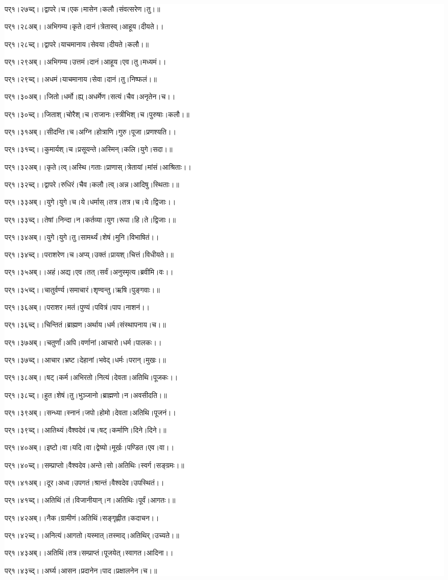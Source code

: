 पर्१।२७च्द्।।द्वापरे।च।एक।मासेन।कलौ।संवत्सरेण।तु।॥  
    
पर्१।२८अब्।।अभिगम्य।कृते।दानं।त्रेतास्व्।आहूय।दीयते।।  
    
पर्१।२८च्द्।।द्वापरे।याचमानाय।सेवया।दीयते।कलौ।॥  
    
पर्१।२९अब्।।अभिगम्य।उत्तमं।दानं।आहूय।एव।तु।मध्यमं।।  
    
पर्१।२९च्द्।।अधमं।याचमानाय।सेवा।दानं।तु।निष्फलं।॥  
    
पर्१।३०अब्।।जितो।धर्मो।ह्य्।अधर्मेण।सत्यं।चैव।अनृतेन।च।।  
    
पर्१।३०च्द्।।जिताश्।चोरैश्।च।राजानः।स्त्रीभिश्।च।पुरुषाः।कलौ।॥  
    
पर्१।३१अब्।।सीदन्ति।च।अग्नि।होत्राणि।गुरु।पूजा।प्रणश्यति।।  
    
पर्१।३१च्द्।।कुमार्यश्।च।प्रसूयन्ते।अस्मिन्।कलि।युगे।सदा।॥  
    
पर्१।३२अब्।।कृते।त्व्।अस्थि।गताः।प्राणास्।त्रेतायां।मांसं।आश्रिताः।।  
    
पर्१।३२च्द्।।द्वापरे।रुधिरं।चैव।कलौ।त्व्।अन्न।आदिषु।स्थिताः।॥  
    
पर्१।३३अब्।।युगे।युगे।च।ये।धर्मास्।तत्र।तत्र।च।ये।द्विजाः।।  
    
पर्१।३३च्द्।।तेषां।निन्दा।न।कर्तव्या।युग।रूपा।हि।ते।द्विजाः।॥  
    
पर्१।३४अब्।।युगे।युगे।तु।सामर्थ्यं।शेषं।मुनि।विभाषितं।।  
    
पर्१।३४च्द्।।पराशरेण।च।अप्य्।उक्तं।प्रायश्।चित्तं।विधीयते।॥  
    
पर्१।३५अब्।।अहं।अद्य।एव।तत्।सर्वं।अनुस्मृत्य।ब्रवीमि।वः।।  
    
पर्१।३५च्द्।।चातुर्वर्ण्य।समाचारं।शृण्वन्तु।ऋषि।पुङ्गवाः।॥  
    
पर्१।३६अब्।।पराशर।मतं।पुण्यं।पवित्रं।पाप।नाशनं।।  
    
पर्१।३६च्द्।।चिन्तितं।ब्राह्मण।अर्थाय।धर्म।संस्थापनाय।च।॥  
    
पर्१।३७अब्।।चतुर्णां।अपि।वर्णानां।आचारो।धर्म।पालकः।।  
    
पर्१।३७च्द्।।आचार।भ्रष्ट।देहानां।भवेद्।धर्मः।परान्।मुखः।॥  
    
पर्१।३८अब्।।षट्।कर्म।अभिरतो।नित्यं।देवता।अतिथि।पूजकः।।  
    
पर्१।३८च्द्।।हुत।शेषं।तु।भुञ्जानो।ब्राह्मणो।न।अवसीदति।॥  
    
पर्१।३९अब्।।सन्ध्या।स्नानं।जपो।होमो।देवता।अतिथि।पूजनं।।  
    
पर्१।३९च्द्।।आतिथ्यं।वैश्वदेवं।च।षट्।कर्माणि।दिने।दिने।॥  
    
पर्१।४०अब्।।इष्टो।वा।यदि।वा।द्वेष्यो।मूर्खः।पण्डित।एव।वा।।  
    
पर्१।४०च्द्।।सम्प्राप्तो।वैश्वदेव।अन्ते।सो।अतिथिः।स्वर्ग।सङ्ग्रमः।॥  
    
पर्१।४१अब्।।दूर।अध्व।उपगतं।श्रान्तं।वैश्वदेव।उपस्थितं।।  
    
पर्१।४१च्द्।।अतिथिं।तं।विजानीयान्।न।अतिथिः।पूर्वं।आगतः।॥  
    
पर्१।४२अब्।।नैक।ग्रामीणं।अतिथिं।सङ्गृह्णीत।कदाचन।।  
    
पर्१।४२च्द्।।अनित्यं।आगतो।यस्मात्।तस्माद्।अतिथिर्।उच्यते।॥  
    
पर्१।४३अब्।।अतिथिं।तत्र।सम्प्राप्तं।पूजयेत्।स्वागत।आदिना।।  
    
पर्१।४३च्द्।।अर्घ्य।आसन।प्रदानेन।पाद।प्रक्षालनेन।च।॥  
    
